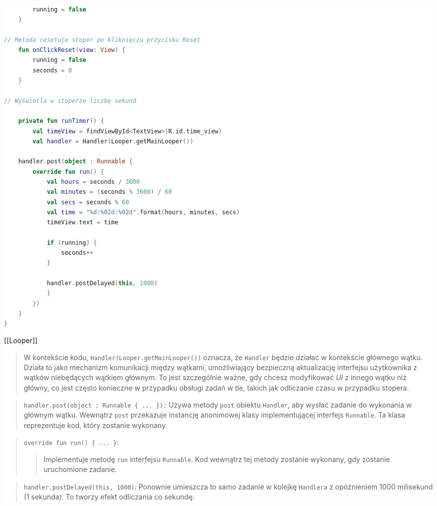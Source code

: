 ```kotlin
		running = false  
	}  
  
// Metoda resetuje stoper po kliknięciu przycisku Reset  
	fun onClickReset(view: View) {  
		running = false  
		seconds = 0  
	}  
  
// Wyświetla w stoperze liczbę sekund

	private fun runTimer() {  
		val timeView = findViewById<TextView>(R.id.time_view)  
		val handler = Handler(Looper.getMainLooper())  
  
	handler.post(object : Runnable {  
		override fun run() {  
			val hours = seconds / 3600  
			val minutes = (seconds % 3600) / 60  
			val secs = seconds % 60  
			val time = "%d:%02d:%02d".format(hours, minutes, secs)  
			timeView.text = time  
			  
			if (running) {  
				seconds++  
			}  
			  
			handler.postDelayed(this, 1000)  
			}  
		})  
	}  
}
```

[[Looper]]
> W kontekście kodu, `Handler(Looper.getMainLooper())` oznacza, że `Handler` będzie działać w kontekście głównego wątku. Działa to jako mechanizm komunikacji między wątkami, umożliwiający bezpieczną aktualizację interfejsu użytkownika z wątków niebędących wątkiem głównym. To jest szczególnie ważne, gdy chcesz modyfikować *UI* z innego wątku niż główny, co jest często konieczne w przypadku obsługi zadań w tle, takich jak odliczanie czasu w przypadku stopera.

> `handler.post(object : Runnable { ... }):` 
> Używa metody `post` obiektu `Handler`, aby wysłać zadanie do wykonania w głównym wątku. Wewnątrz `post` przekazuje instancję anonimowej klasy implementującej interfejs `Runnable`. Ta klasa reprezentuje kod, który zostanie wykonany.

> `override fun run() { ... }`: 
>>	Implementuje metodę `run` interfejsu `Runnable`. 
>>	Kod wewnątrz tej metody zostanie wykonany, gdy zostanie uruchomione zadanie.

> `handler.postDelayed(this, 1000)`: 
> Ponownie umieszcza to samo zadanie w kolejkę `Handlera` z opóźnieniem 1000 milisekund (1 sekunda). To tworzy efekt odliczania co sekundę.
